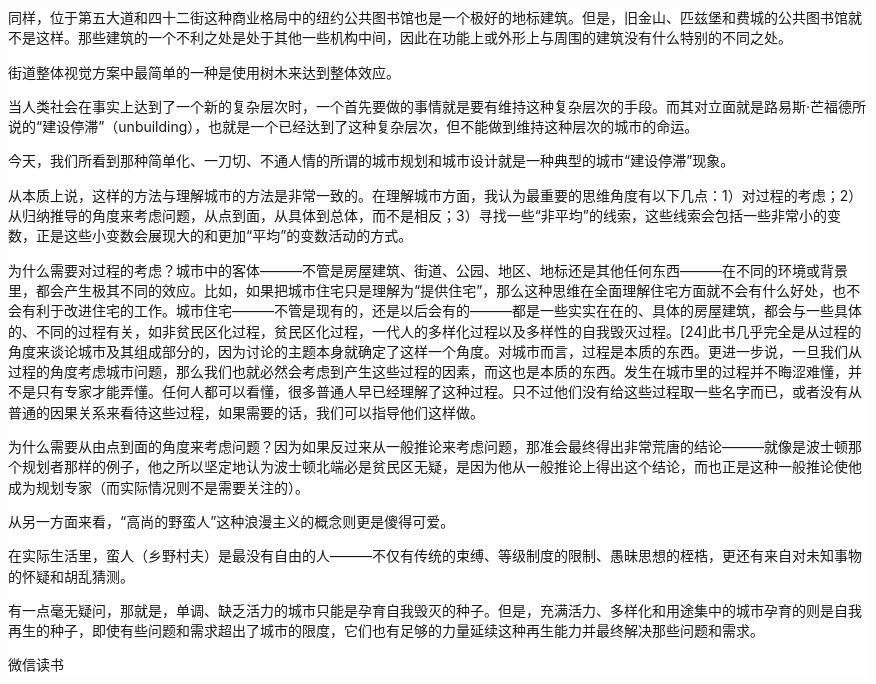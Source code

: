 同样，位于第五大道和四十二街这种商业格局中的纽约公共图书馆也是一个极好的地标建筑。但是，旧金山、匹兹堡和费城的公共图书馆就不是这样。那些建筑的一个不利之处是处于其他一些机构中间，因此在功能上或外形上与周围的建筑没有什么特别的不同之处。

街道整体视觉方案中最简单的一种是使用树木来达到整体效应。

当人类社会在事实上达到了一个新的复杂层次时，一个首先要做的事情就是要有维持这种复杂层次的手段。而其对立面就是路易斯·芒福德所说的“建设停滞”（unbuilding），也就是一个已经达到了这种复杂层次，但不能做到维持这种层次的城市的命运。

今天，我们所看到那种简单化、一刀切、不通人情的所谓的城市规划和城市设计就是一种典型的城市“建设停滞”现象。

从本质上说，这样的方法与理解城市的方法是非常一致的。在理解城市方面，我认为最重要的思维角度有以下几点：1）对过程的考虑；2）从归纳推导的角度来考虑问题，从点到面，从具体到总体，而不是相反；3）寻找一些“非平均”的线索，这些线索会包括一些非常小的变数，正是这些小变数会展现大的和更加“平均”的变数活动的方式。

为什么需要对过程的考虑？城市中的客体———不管是房屋建筑、街道、公园、地区、地标还是其他任何东西———在不同的环境或背景里，都会产生极其不同的效应。比如，如果把城市住宅只是理解为“提供住宅”，那么这种思维在全面理解住宅方面就不会有什么好处，也不会有利于改进住宅的工作。城市住宅———不管是现有的，还是以后会有的———都是一些实实在在的、具体的房屋建筑，都会与一些具体的、不同的过程有关，如非贫民区化过程，贫民区化过程，一代人的多样化过程以及多样性的自我毁灭过程。[24]此书几乎完全是从过程的角度来谈论城市及其组成部分的，因为讨论的主题本身就确定了这样一个角度。对城市而言，过程是本质的东西。更进一步说，一旦我们从过程的角度考虑城市问题，那么我们也就必然会考虑到产生这些过程的因素，而这也是本质的东西。发生在城市里的过程并不晦涩难懂，并不是只有专家才能弄懂。任何人都可以看懂，很多普通人早已经理解了这种过程。只不过他们没有给这些过程取一些名字而已，或者没有从普通的因果关系来看待这些过程，如果需要的话，我们可以指导他们这样做。

为什么需要从由点到面的角度来考虑问题？因为如果反过来从一般推论来考虑问题，那准会最终得出非常荒唐的结论———就像是波士顿那个规划者那样的例子，他之所以坚定地认为波士顿北端必是贫民区无疑，是因为他从一般推论上得出这个结论，而也正是这种一般推论使他成为规划专家（而实际情况则不是需要关注的）。

从另一方面来看，“高尚的野蛮人”这种浪漫主义的概念则更是傻得可爱。

在实际生活里，蛮人（乡野村夫）是最没有自由的人———不仅有传统的束缚、等级制度的限制、愚昧思想的桎梏，更还有来自对未知事物的怀疑和胡乱猜测。

有一点毫无疑问，那就是，单调、缺乏活力的城市只能是孕育自我毁灭的种子。但是，充满活力、多样化和用途集中的城市孕育的则是自我再生的种子，即使有些问题和需求超出了城市的限度，它们也有足够的力量延续这种再生能力并最终解决那些问题和需求。

微信读书